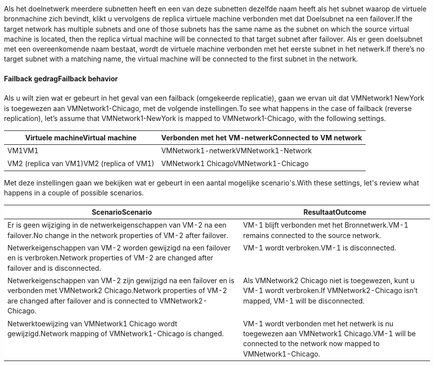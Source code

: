 
<span data-ttu-id="0f3ff-186">Als het doelnetwerk meerdere subnetten heeft en een van deze subnetten dezelfde naam heeft als het subnet waarop de virtuele bronmachine zich bevindt, klikt u vervolgens de replica virtuele machine verbonden met dat Doelsubnet na een failover.</span><span class="sxs-lookup"><span data-stu-id="0f3ff-186">If the target network has multiple subnets and one of those subnets has the same name as the subnet on which the source virtual machine is located, then the replica virtual machine will be connected to that target subnet after failover.</span></span> <span data-ttu-id="0f3ff-187">Als er geen doelsubnet met een overeenkomende naam bestaat, wordt de virtuele machine verbonden met het eerste subnet in het netwerk.</span><span class="sxs-lookup"><span data-stu-id="0f3ff-187">If there’s no target subnet with a matching name, the virtual machine will be connected to the first subnet in the network.</span></span>


#### <a name="failback-behavior"></a><span data-ttu-id="0f3ff-188">Failback gedrag</span><span class="sxs-lookup"><span data-stu-id="0f3ff-188">Failback behavior</span></span>

<span data-ttu-id="0f3ff-189">Als u wilt zien wat er gebeurt in het geval van een failback (omgekeerde replicatie), gaan we ervan uit dat VMNetwork1 NewYork is toegewezen aan VMNetwork1-Chicago, met de volgende instellingen.</span><span class="sxs-lookup"><span data-stu-id="0f3ff-189">To see what happens in the case of failback (reverse replication), let’s assume that VMNetwork1-NewYork is mapped to VMNetwork1-Chicago, with the following settings.</span></span>


<span data-ttu-id="0f3ff-190">**Virtuele machine**</span><span class="sxs-lookup"><span data-stu-id="0f3ff-190">**Virtual machine**</span></span> | <span data-ttu-id="0f3ff-191">**Verbonden met het VM-netwerk**</span><span class="sxs-lookup"><span data-stu-id="0f3ff-191">**Connected to VM network**</span></span>
---|---
<span data-ttu-id="0f3ff-192">VM1</span><span class="sxs-lookup"><span data-stu-id="0f3ff-192">VM1</span></span> | <span data-ttu-id="0f3ff-193">VMNetwork1-netwerk</span><span class="sxs-lookup"><span data-stu-id="0f3ff-193">VMNetwork1-Network</span></span>
<span data-ttu-id="0f3ff-194">VM2 (replica van VM1)</span><span class="sxs-lookup"><span data-stu-id="0f3ff-194">VM2 (replica of VM1)</span></span> | <span data-ttu-id="0f3ff-195">VMNetwork1 Chicago</span><span class="sxs-lookup"><span data-stu-id="0f3ff-195">VMNetwork1-Chicago</span></span>

<span data-ttu-id="0f3ff-196">Met deze instellingen gaan we bekijken wat er gebeurt in een aantal mogelijke scenario's.</span><span class="sxs-lookup"><span data-stu-id="0f3ff-196">With these settings, let's review what happens in a couple of possible scenarios.</span></span>

<span data-ttu-id="0f3ff-197">**Scenario**</span><span class="sxs-lookup"><span data-stu-id="0f3ff-197">**Scenario**</span></span> | <span data-ttu-id="0f3ff-198">**Resultaat**</span><span class="sxs-lookup"><span data-stu-id="0f3ff-198">**Outcome**</span></span>
---|---
<span data-ttu-id="0f3ff-199">Er is geen wijziging in de netwerkeigenschappen van VM-2 na een failover.</span><span class="sxs-lookup"><span data-stu-id="0f3ff-199">No change in the network properties of VM-2 after failover.</span></span> | <span data-ttu-id="0f3ff-200">VM-1 blijft verbonden met het Bronnetwerk.</span><span class="sxs-lookup"><span data-stu-id="0f3ff-200">VM-1 remains connected to the source network.</span></span>
<span data-ttu-id="0f3ff-201">Netwerkeigenschappen van VM-2 worden gewijzigd na een failover en is verbroken.</span><span class="sxs-lookup"><span data-stu-id="0f3ff-201">Network properties of VM-2 are changed after failover and is disconnected.</span></span> | <span data-ttu-id="0f3ff-202">VM-1 wordt verbroken.</span><span class="sxs-lookup"><span data-stu-id="0f3ff-202">VM-1 is disconnected.</span></span>
<span data-ttu-id="0f3ff-203">Netwerkeigenschappen van VM-2 zijn gewijzigd na een failover en is verbonden met VMNetwork2 Chicago.</span><span class="sxs-lookup"><span data-stu-id="0f3ff-203">Network properties of VM-2 are changed after failover and is connected to VMNetwork2-Chicago.</span></span> | <span data-ttu-id="0f3ff-204">Als VMNetwork2 Chicago niet is toegewezen, kunt u VM-1 wordt verbroken.</span><span class="sxs-lookup"><span data-stu-id="0f3ff-204">If VMNetwork2-Chicago isn’t mapped, VM-1 will be disconnected.</span></span>
<span data-ttu-id="0f3ff-205">Netwerktoewijzing van VMNetwork1 Chicago wordt gewijzigd.</span><span class="sxs-lookup"><span data-stu-id="0f3ff-205">Network mapping of VMNetwork1-Chicago is changed.</span></span> | <span data-ttu-id="0f3ff-206">VM-1 wordt verbonden met het netwerk is nu toegewezen aan VMNetwork1 Chicago.</span><span class="sxs-lookup"><span data-stu-id="0f3ff-206">VM-1 will be connected to the network now mapped to VMNetwork1-Chicago.</span></span>
